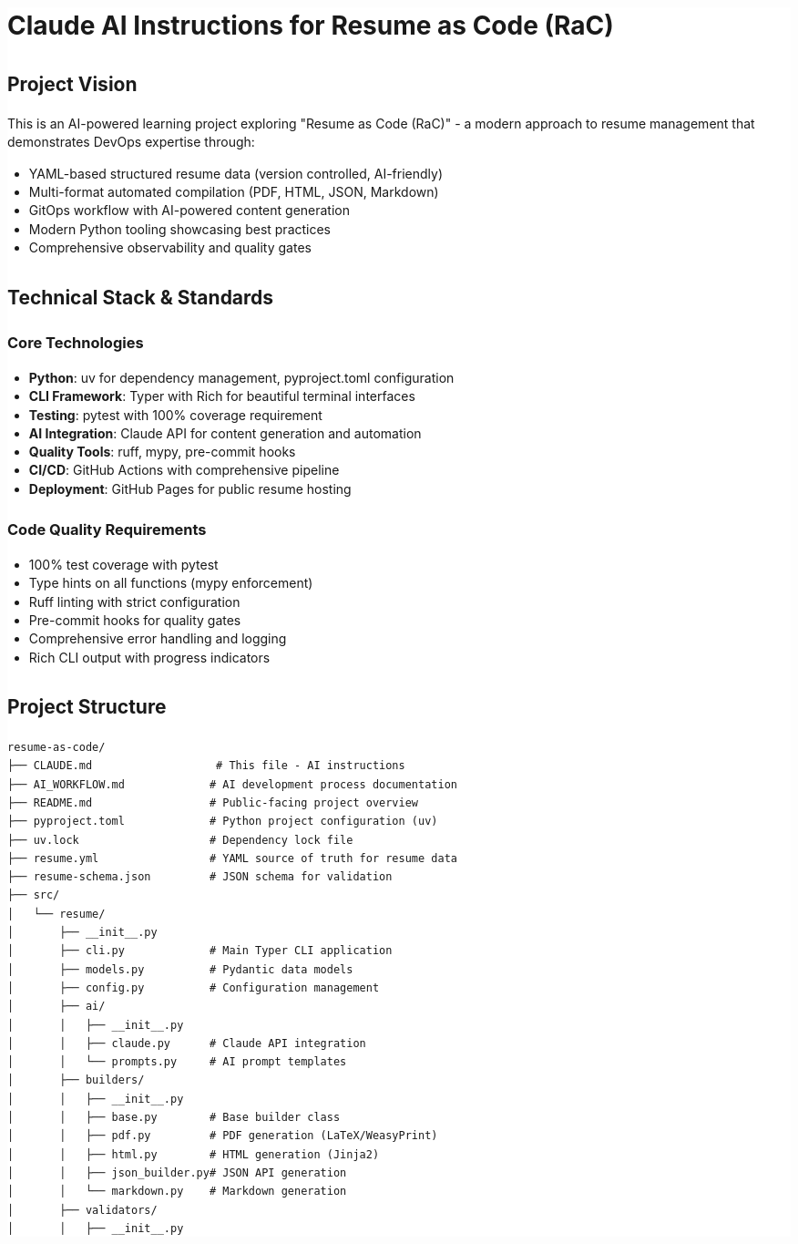 # Claude AI Instructions for Resume as Code (RaC)

## Project Vision
This is an AI-powered learning project exploring "Resume as Code (RaC)" - a modern approach to resume management that demonstrates DevOps expertise through:
- YAML-based structured resume data (version controlled, AI-friendly)
- Multi-format automated compilation (PDF, HTML, JSON, Markdown)  
- GitOps workflow with AI-powered content generation
- Modern Python tooling showcasing best practices
- Comprehensive observability and quality gates

## Technical Stack & Standards

### Core Technologies
- **Python**: uv for dependency management, pyproject.toml configuration
- **CLI Framework**: Typer with Rich for beautiful terminal interfaces
- **Testing**: pytest with 100% coverage requirement
- **AI Integration**: Claude API for content generation and automation
- **Quality Tools**: ruff, mypy, pre-commit hooks
- **CI/CD**: GitHub Actions with comprehensive pipeline
- **Deployment**: GitHub Pages for public resume hosting

### Code Quality Requirements
- 100% test coverage with pytest
- Type hints on all functions (mypy enforcement)
- Ruff linting with strict configuration
- Pre-commit hooks for quality gates
- Comprehensive error handling and logging
- Rich CLI output with progress indicators

## Project Structure

```
resume-as-code/
├── CLAUDE.md                   # This file - AI instructions
├── AI_WORKFLOW.md             # AI development process documentation  
├── README.md                  # Public-facing project overview
├── pyproject.toml             # Python project configuration (uv)
├── uv.lock                    # Dependency lock file
├── resume.yml                 # YAML source of truth for resume data
├── resume-schema.json         # JSON schema for validation
├── src/
│   └── resume/
│       ├── __init__.py
│       ├── cli.py             # Main Typer CLI application
│       ├── models.py          # Pydantic data models
│       ├── config.py          # Configuration management
│       ├── ai/
│       │   ├── __init__.py
│       │   ├── claude.py      # Claude API integration
│       │   └── prompts.py     # AI prompt templates
│       ├── builders/
│       │   ├── __init__.py
│       │   ├── base.py        # Base builder class
│       │   ├── pdf.py         # PDF generation (LaTeX/WeasyPrint)
│       │   ├── html.py        # HTML generation (Jinja2)
│       │   ├── json_builder.py# JSON API generation
│       │   └── markdown.py    # Markdown generation
│       ├── validators/
│       │   ├── __init__.py
```